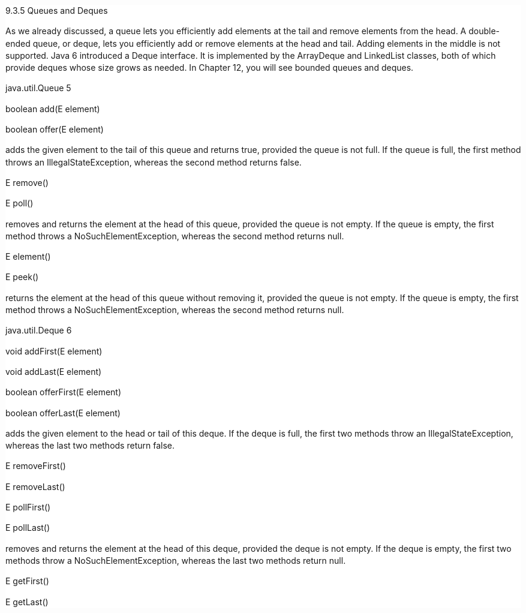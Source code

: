 9.3.5 Queues and Deques

As we already discussed, a queue lets you efficiently add elements at the tail and remove elements from the head. A double-ended queue, or deque, lets you efficiently add or remove elements at the head and tail. Adding elements in the middle is not supported. Java 6 introduced a Deque interface. It is implemented by the ArrayDeque and LinkedList classes, both of which provide deques whose size grows as needed. In Chapter 12, you will see bounded queues and deques.

java.util.Queue<E> 5

boolean add(E element)

boolean offer(E element)

adds the given element to the tail of this queue and returns true, provided the queue is not full. If the queue is full, the first method throws an IllegalStateException, whereas the second method returns false.

E remove()

E poll()

removes and returns the element at the head of this queue, provided the queue is not empty. If the queue is empty, the first method throws a NoSuchElementException, whereas the second method returns null.

E element()

E peek()

returns the element at the head of this queue without removing it, provided the queue is not empty. If the queue is empty, the first method throws a NoSuchElementException, whereas the second method returns null.

java.util.Deque<E> 6

void addFirst(E element)

void addLast(E element)

boolean offerFirst(E element)

boolean offerLast(E element)

adds the given element to the head or tail of this deque. If the deque is full, the first two methods throw an IllegalStateException, whereas the last two methods return false.

E removeFirst()

E removeLast()

E pollFirst()

E pollLast()

removes and returns the element at the head of this deque, provided the deque is not empty. If the deque is empty, the first two methods throw a NoSuchElementException, whereas the last two methods return null.

E getFirst()

E getLast()
